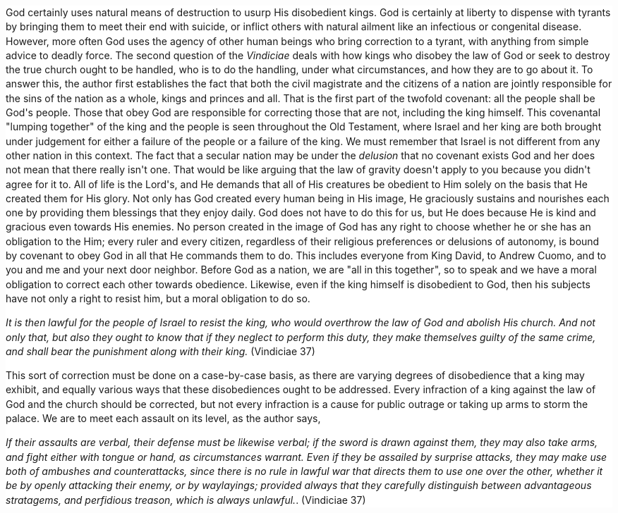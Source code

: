 God certainly uses natural means of destruction to usurp His disobedient kings. God is certainly at liberty to dispense with tyrants by bringing them to meet their end with suicide, or inflict others with natural ailment like an infectious or congenital disease. However, more often God uses the agency of other human beings who bring correction to a tyrant, with anything from simple advice to deadly force. The second question of the _Vindiciae_ deals with how kings who disobey the law of God or seek to destroy the true church ought to be handled, who is to do the handling, under what circumstances, and how they are to go about it. To answer this, the author first establishes the fact that both the civil magistrate and the citizens of a nation are jointly responsible for the sins of the nation as a whole, kings and princes and all. That is the first part of the twofold covenant: all the people shall be God's people. Those that obey God are responsible for correcting those that are not, including the king himself. This covenantal "lumping together" of the king and the people is seen throughout the Old Testament, where Israel and her king are both brought under judgement for either a failure of the people or a failure of the king. We must remember that Israel is not different from any other nation in this context. The fact that a secular nation may be under the _delusion_ that no covenant exists God and her does not mean that there really isn't one. That would be like arguing that the law of gravity doesn't apply to you because you didn't agree for it to. All of life is the Lord's, and He demands that all of His creatures be obedient to Him solely on the basis that He created them for His glory. Not only has God created every human being in His image, He graciously sustains and nourishes each one by providing them blessings that they enjoy daily. God does not have to do this for us, but He does because He is kind and gracious even towards His enemies. No person created in the image of God has any right to choose whether he or she has an obligation to the Him; every ruler and every citizen, regardless of their religious preferences or delusions of autonomy, is bound by covenant to obey God in all that He commands them to do. This includes everyone from King David, to Andrew Cuomo, and to you and me and your next door neighbor. Before God as a nation, we are "all in this together", so to speak and we have a moral obligation to correct each other towards obedience. Likewise, even if the king himself is disobedient to God, then his subjects have not only a right to resist him, but a moral obligation to do so.

_It is then lawful for the people of Israel to resist the king, who would overthrow the law of God and abolish His church. And not only that, but also they ought to know that if they neglect to perform this duty, they make themselves guilty of the same crime, and shall bear the punishment along with their king._ (Vindiciae 37)

This sort of correction must be done on a case-by-case basis, as there are varying degrees of disobedience that a king may exhibit, and equally various ways that these disobediences ought to be addressed. Every infraction of a king against the law of God and the church should be corrected, but not every infraction is a cause for public outrage or taking up arms to storm the palace. We are to meet each assault on its level, as the author says,

_If their assaults are verbal, their defense must be likewise verbal; if the sword is drawn against them, they may also take arms, and fight either with tongue or hand, as circumstances warrant. Even if they be assailed by surprise attacks, they may make use both of ambushes and counterattacks, since there is no rule in lawful war that directs them to use one over the other, whether it be by openly attacking their enemy, or by waylayings; provided always that they carefully distinguish between advantageous stratagems, and perfidious treason, which is always unlawful._. (Vindiciae 37)
